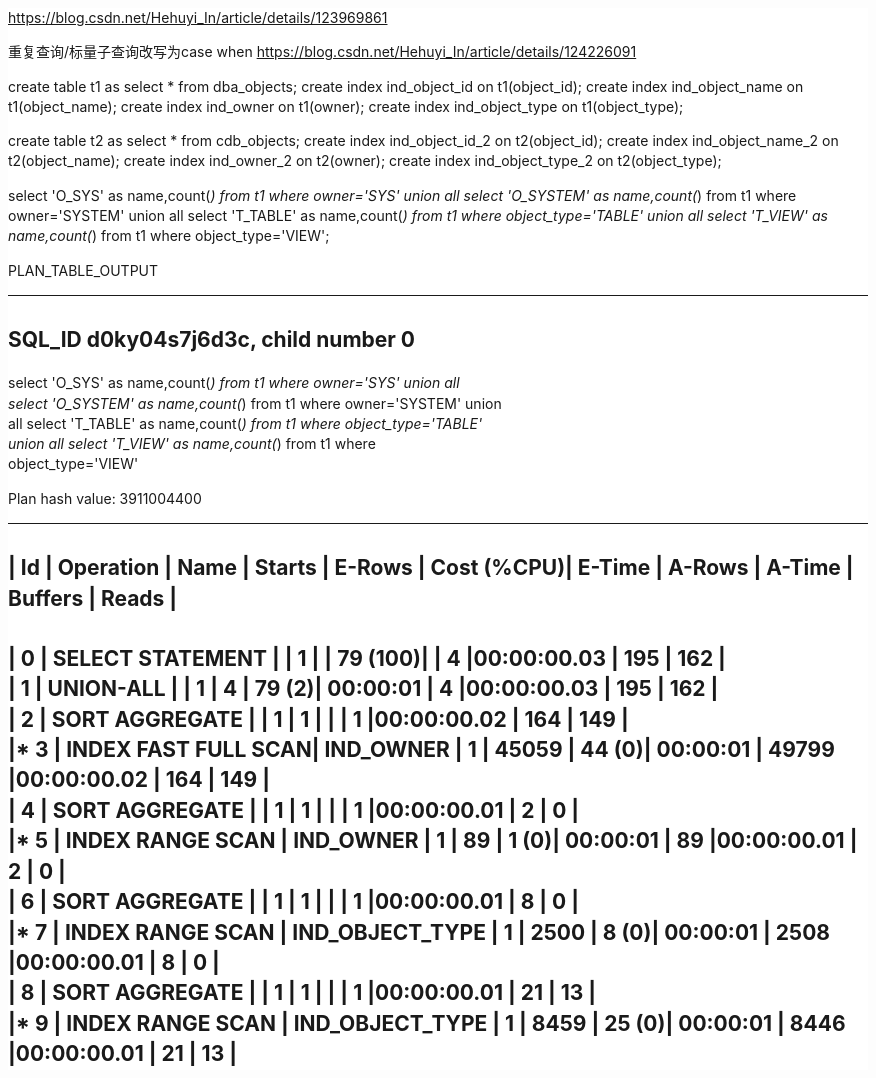 
https://blog.csdn.net/Hehuyi_In/article/details/123969861

重复查询/标量子查询改写为case when
https://blog.csdn.net/Hehuyi_In/article/details/124226091



create table t1 as select * from dba_objects;
create index ind_object_id on t1(object_id);
create index ind_object_name on t1(object_name);
create index ind_owner on t1(owner);
create index ind_object_type on t1(object_type);
 
create table t2 as select * from cdb_objects;
create index ind_object_id_2 on t2(object_id);
create index ind_object_name_2 on t2(object_name);
create index ind_owner_2 on t2(owner);
create index ind_object_type_2 on t2(object_type);


select 'O_SYS' as name,count(*) from t1 where owner='SYS'
union all
select 'O_SYSTEM' as name,count(*) from t1 where owner='SYSTEM'
union all
select 'T_TABLE' as name,count(*) from t1 where object_type='TABLE'
union all
select 'T_VIEW' as name,count(*) from t1 where object_type='VIEW';




PLAN_TABLE_OUTPUT                                                                                                                        
________________________________________________________________________________________________________________________________________ 
SQL_ID  d0ky04s7j6d3c, child number 0                                                                                                    
-------------------------------------                                                                                                    
select 'O_SYS' as name,count(*) from t1 where owner='SYS' union all                                                                      
select 'O_SYSTEM' as name,count(*) from t1 where owner='SYSTEM' union                                                                    
all select 'T_TABLE' as name,count(*) from t1 where object_type='TABLE'                                                                  
union all select 'T_VIEW' as name,count(*) from t1 where                                                                                 
object_type='VIEW'                                                                                                                       
                                                                                                                                         
Plan hash value: 3911004400                                                                                                              
                                                                                                                                         
-------------------------------------------------------------------------------------------------------------------------------------    
| Id  | Operation              | Name            | Starts | E-Rows | Cost (%CPU)| E-Time   | A-Rows |   A-Time   | Buffers | Reads  |    
-------------------------------------------------------------------------------------------------------------------------------------    
|   0 | SELECT STATEMENT       |                 |      1 |        |    79 (100)|          |      4 |00:00:00.03 |     195 |    162 |    
|   1 |  UNION-ALL             |                 |      1 |      4 |    79   (2)| 00:00:01 |      4 |00:00:00.03 |     195 |    162 |    
|   2 |   SORT AGGREGATE       |                 |      1 |      1 |            |          |      1 |00:00:00.02 |     164 |    149 |    
|*  3 |    INDEX FAST FULL SCAN| IND_OWNER       |      1 |  45059 |    44   (0)| 00:00:01 |  49799 |00:00:00.02 |     164 |    149 |    
|   4 |   SORT AGGREGATE       |                 |      1 |      1 |            |          |      1 |00:00:00.01 |       2 |      0 |    
|*  5 |    INDEX RANGE SCAN    | IND_OWNER       |      1 |     89 |     1   (0)| 00:00:01 |     89 |00:00:00.01 |       2 |      0 |    
|   6 |   SORT AGGREGATE       |                 |      1 |      1 |            |          |      1 |00:00:00.01 |       8 |      0 |    
|*  7 |    INDEX RANGE SCAN    | IND_OBJECT_TYPE |      1 |   2500 |     8   (0)| 00:00:01 |   2508 |00:00:00.01 |       8 |      0 |    
|   8 |   SORT AGGREGATE       |                 |      1 |      1 |            |          |      1 |00:00:00.01 |      21 |     13 |    
|*  9 |    INDEX RANGE SCAN    | IND_OBJECT_TYPE |      1 |   8459 |    25   (0)| 00:00:01 |   8446 |00:00:00.01 |      21 |     13 |    
------------------------------------------------------------------------------------------------------------------------------------- 
